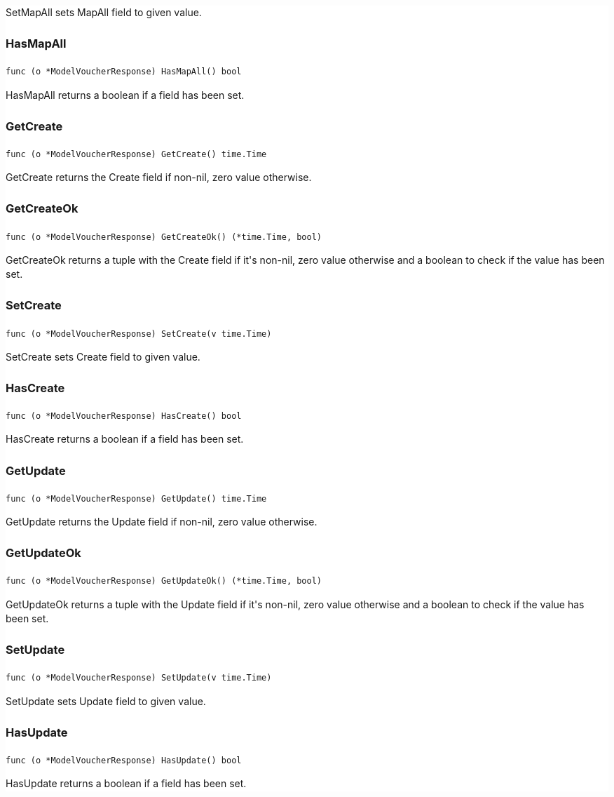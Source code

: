 SetMapAll sets MapAll field to given value.

### HasMapAll

`func (o *ModelVoucherResponse) HasMapAll() bool`

HasMapAll returns a boolean if a field has been set.

### GetCreate

`func (o *ModelVoucherResponse) GetCreate() time.Time`

GetCreate returns the Create field if non-nil, zero value otherwise.

### GetCreateOk

`func (o *ModelVoucherResponse) GetCreateOk() (*time.Time, bool)`

GetCreateOk returns a tuple with the Create field if it's non-nil, zero value otherwise
and a boolean to check if the value has been set.

### SetCreate

`func (o *ModelVoucherResponse) SetCreate(v time.Time)`

SetCreate sets Create field to given value.

### HasCreate

`func (o *ModelVoucherResponse) HasCreate() bool`

HasCreate returns a boolean if a field has been set.

### GetUpdate

`func (o *ModelVoucherResponse) GetUpdate() time.Time`

GetUpdate returns the Update field if non-nil, zero value otherwise.

### GetUpdateOk

`func (o *ModelVoucherResponse) GetUpdateOk() (*time.Time, bool)`

GetUpdateOk returns a tuple with the Update field if it's non-nil, zero value otherwise
and a boolean to check if the value has been set.

### SetUpdate

`func (o *ModelVoucherResponse) SetUpdate(v time.Time)`

SetUpdate sets Update field to given value.

### HasUpdate

`func (o *ModelVoucherResponse) HasUpdate() bool`

HasUpdate returns a boolean if a field has been set.

